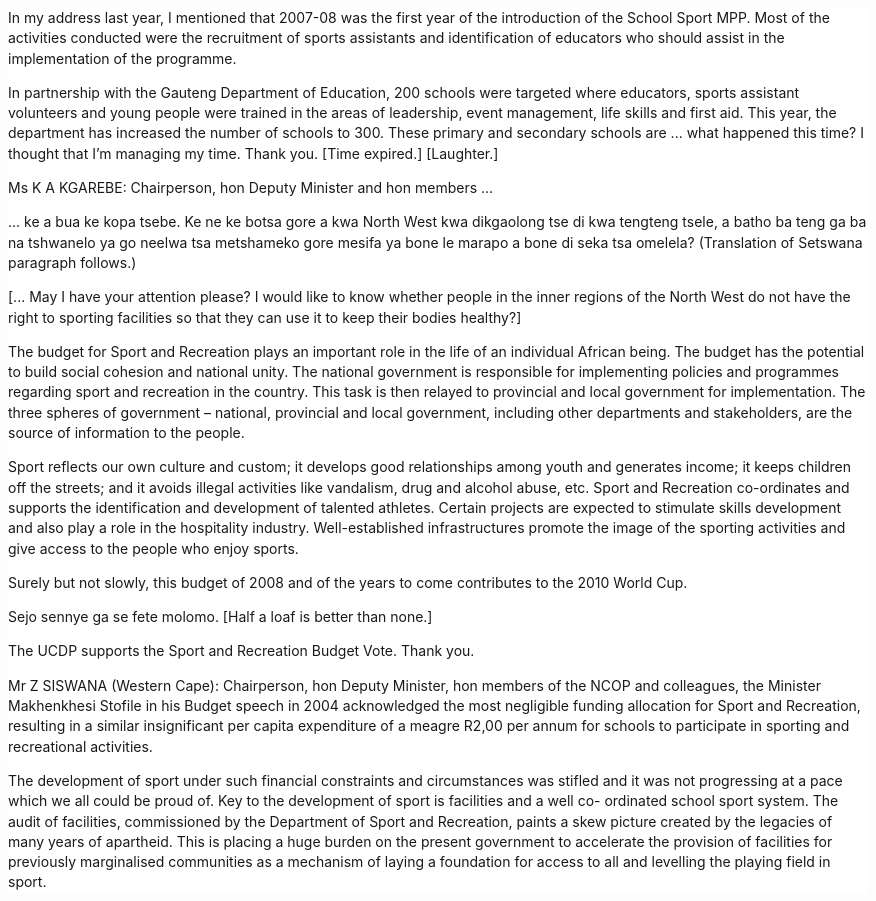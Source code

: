 In my address last year, I mentioned that 2007-08 was the first year of the
introduction of the School Sport MPP. Most of the activities conducted were
the recruitment of sports assistants and identification of educators who
should assist in the implementation of the programme.

In partnership with the Gauteng Department of Education, 200 schools were
targeted where educators, sports assistant volunteers and young people were
trained in the areas of leadership, event management, life skills and first
aid. This year, the department has increased the number of schools to 300.
These primary and secondary schools are ... what happened this time? I
thought that I’m managing my time. Thank you. [Time expired.] [Laughter.]

Ms K A KGAREBE: Chairperson, hon Deputy Minister and hon members ...

... ke a bua ke kopa tsebe. Ke ne ke botsa gore a kwa North West kwa
dikgaolong tse di kwa tengteng tsele, a batho ba teng ga ba na tshwanelo ya
go neelwa tsa metshameko gore mesifa ya bone le marapo a bone di seka tsa
omelela? (Translation of Setswana paragraph follows.)

[... May I have your attention please? I would like to know whether people
in the inner regions of the North West do not have the right to sporting
facilities so that they can use it to keep their bodies healthy?]

The budget for Sport and Recreation plays an important role in the life of
an individual African being. The budget has the potential to build social
cohesion and national unity. The national government is responsible for
implementing policies and programmes regarding sport and recreation in the
country. This task is then relayed to provincial and local government for
implementation. The three spheres of government – national, provincial and
local government, including other departments and stakeholders, are the
source of information to the people.

Sport reflects our own culture and custom; it develops good relationships
among youth and generates income; it keeps children off the streets; and it
avoids illegal activities like vandalism, drug and alcohol abuse, etc.
Sport and Recreation co-ordinates and supports the identification and
development of talented athletes. Certain projects are expected to
stimulate skills development and also play a role in the hospitality
industry. Well-established infrastructures promote the image of the
sporting activities and give access to the people who enjoy sports.

Surely but not slowly, this budget of 2008 and of the years to come
contributes to the 2010 World Cup.

Sejo sennye ga se fete molomo. [Half a loaf is better than none.]

The UCDP supports the Sport and Recreation Budget Vote. Thank you.

Mr Z SISWANA (Western Cape): Chairperson, hon Deputy Minister, hon members
of the NCOP and colleagues, the Minister Makhenkhesi Stofile in his Budget
speech in 2004 acknowledged the most negligible funding allocation for
Sport and Recreation, resulting in a similar insignificant per capita
expenditure of a meagre R2,00 per annum for schools to participate in
sporting and recreational activities.

The development of sport under such financial constraints and circumstances
was stifled and it was not progressing at a pace which we all could be
proud of. Key to the development of sport is facilities and a well co-
ordinated school sport system. The audit of facilities, commissioned by the
Department of Sport and Recreation, paints a skew picture created by the
legacies of many years of apartheid. This is placing a huge burden on the
present government to accelerate the provision of facilities for previously
marginalised communities as a mechanism of laying a foundation for access
to all and levelling the playing field in sport.
